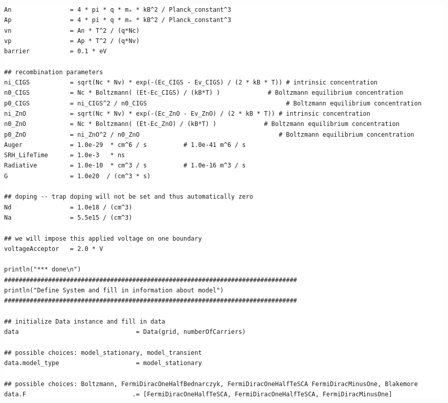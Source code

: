     An                = 4 * pi * q * mₑ * kB^2 / Planck_constant^3
    Ap                = 4 * pi * q * mₑ * kB^2 / Planck_constant^3
    vn                = An * T^2 / (q*Nc)
    vp                = Ap * T^2 / (q*Nv)
    barrier           = 0.1 * eV

    ## recombination parameters
    ni_CIGS           = sqrt(Nc * Nv) * exp(-(Ec_CIGS - Ev_CIGS) / (2 * kB * T)) # intrinsic concentration
    n0_CIGS           = Nc * Boltzmann( (Et-Ec_CIGS) / (kB*T) )             # Boltzmann equilibrium concentration
    p0_CIGS           = ni_CIGS^2 / n0_CIGS                                      # Boltzmann equilibrium concentration
    ni_ZnO            = sqrt(Nc * Nv) * exp(-(Ec_ZnO - Ev_ZnO) / (2 * kB * T)) # intrinsic concentration
    n0_ZnO            = Nc * Boltzmann( (Et-Ec_ZnO) / (kB*T) )             # Boltzmann equilibrium concentration
    p0_ZnO            = ni_ZnO^2 / n0_ZnO                                      # Boltzmann equilibrium concentration
    Auger             = 1.0e-29  * cm^6 / s          # 1.0e-41 m^6 / s
    SRH_LifeTime      = 1.0e-3   * ns
    Radiative         = 1.0e-10  * cm^3 / s          # 1.0e-16 m^3 / s
    G                 = 1.0e20  / (cm^3 * s)

    ## doping -- trap doping will not be set and thus automatically zero
    Nd                = 1.0e18 / (cm^3)
    Na                = 5.5e15 / (cm^3)

    ## we will impose this applied voltage on one boundary
    voltageAcceptor   = 2.0 * V

    println("*** done\n")
    ################################################################################
    println("Define System and fill in information about model")
    ################################################################################

    ## initialize Data instance and fill in data
    data                                = Data(grid, numberOfCarriers)

    ## possible choices: model_stationary, model_transient
    data.model_type                     = model_stationary

    ## possible choices: Boltzmann, FermiDiracOneHalfBednarczyk, FermiDiracOneHalfTeSCA FermiDiracMinusOne, Blakemore
    data.F                             .= [FermiDiracOneHalfTeSCA, FermiDiracOneHalfTeSCA, FermiDiracMinusOne]
